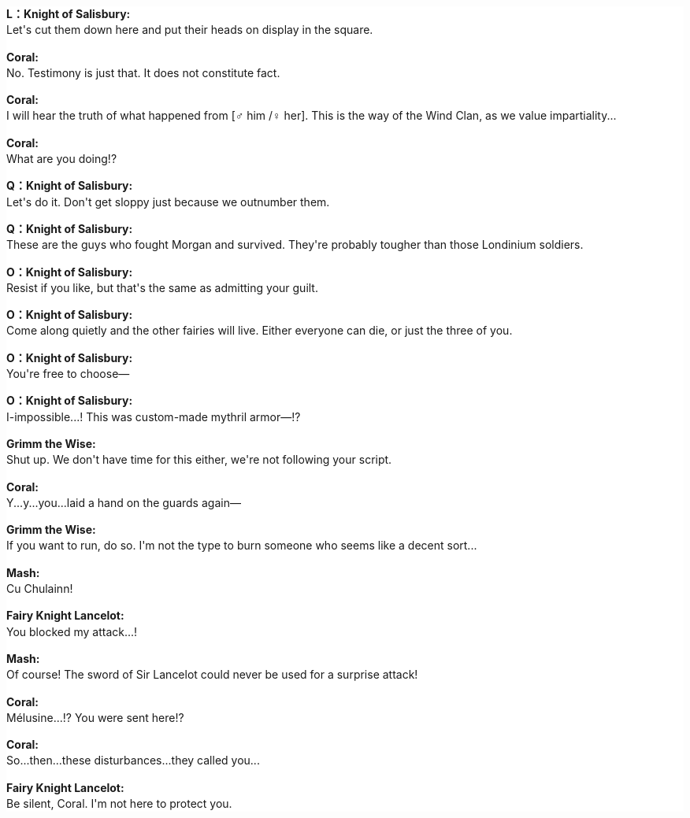 **L：Knight of Salisbury:**   
Let's cut them down here and put their heads on display in the square.   
   
**Coral:**   
No. Testimony is just that. It does not constitute fact.   
   
**Coral:**   
I will hear the truth of what happened from [♂ him /♀ her]. This is the way of the Wind Clan, as we value impartiality...  
   
**Coral:**   
What are you doing!?   
   
**Q：Knight of Salisbury:**   
Let's do it. Don't get sloppy just because we outnumber them.   
   
**Q：Knight of Salisbury:**   
These are the guys who fought Morgan and survived. They're probably tougher than those Londinium soldiers.   
   
**O：Knight of Salisbury:**   
Resist if you like, but that's the same as admitting your guilt.   
   
**O：Knight of Salisbury:**   
Come along quietly and the other fairies will live. Either everyone can die, or just the three of you.   
   
**O：Knight of Salisbury:**   
You're free to choose&mdash;  
   
**O：Knight of Salisbury:**   
I-impossible...! This was custom-made mythril armor&mdash;!?   
   
**Grimm the Wise:**   
Shut up. We don't have time for this either, we're not following your script.   
   
**Coral:**   
Y...y...you...laid a hand on the guards again&mdash;  
   
**Grimm the Wise:**   
If you want to run, do so. I'm not the type to burn someone who seems like a decent sort...  
   
**Mash:**   
Cu Chulainn!   
   
**Fairy Knight Lancelot:**   
You blocked my attack...!   
   
**Mash:**   
Of course! The sword of Sir Lancelot could never be used for a surprise attack!   
   
**Coral:**   
Mélusine...!? You were sent here!?   
   
**Coral:**   
So...then...these disturbances...they called you...  
   
**Fairy Knight Lancelot:**   
Be silent, Coral. I'm not here to protect you.   
   